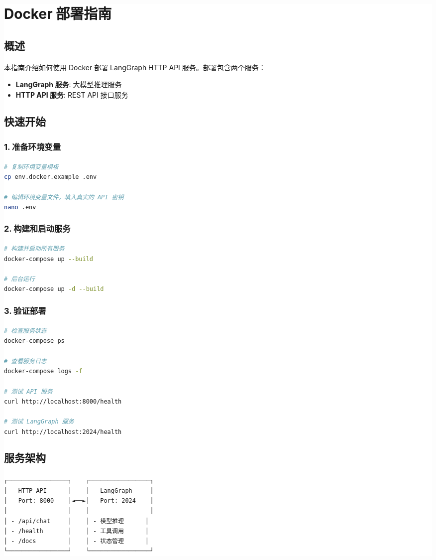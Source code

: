# Docker 部署指南

## 概述

本指南介绍如何使用 Docker 部署 LangGraph HTTP API 服务。部署包含两个服务：

- **LangGraph 服务**: 大模型推理服务
- **HTTP API 服务**: REST API 接口服务

## 快速开始

### 1. 准备环境变量

```bash
# 复制环境变量模板
cp env.docker.example .env

# 编辑环境变量文件，填入真实的 API 密钥
nano .env
```

### 2. 构建和启动服务

```bash
# 构建并启动所有服务
docker-compose up --build

# 后台运行
docker-compose up -d --build
```

### 3. 验证部署

```bash
# 检查服务状态
docker-compose ps

# 查看服务日志
docker-compose logs -f

# 测试 API 服务
curl http://localhost:8000/health

# 测试 LangGraph 服务
curl http://localhost:2024/health
```

## 服务架构

```
┌─────────────────┐    ┌─────────────────┐
│   HTTP API      │    │   LangGraph     │
│   Port: 8000    │◄──►│   Port: 2024    │
│                 │    │                 │
│ - /api/chat     │    │ - 模型推理      │
│ - /health       │    │ - 工具调用      │
│ - /docs         │    │ - 状态管理      │
└─────────────────┘    └─────────────────┘
```
